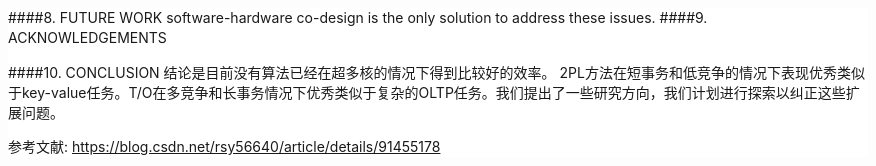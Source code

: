 ####8. FUTURE WORK
software-hardware co-design is the only solution to address these issues.
####9. ACKNOWLEDGEMENTS

####10. CONCLUSION
 结论是目前没有算法已经在超多核的情况下得到比较好的效率。
 2PL方法在短事务和低竞争的情况下表现优秀类似于key-value任务。T/O在多竞争和长事务情况下优秀类似于复杂的OLTP任务。我们提出了一些研究方向，我们计划进行探索以纠正这些扩展问题。

参考文献:
https://blog.csdn.net/rsy56640/article/details/91455178
